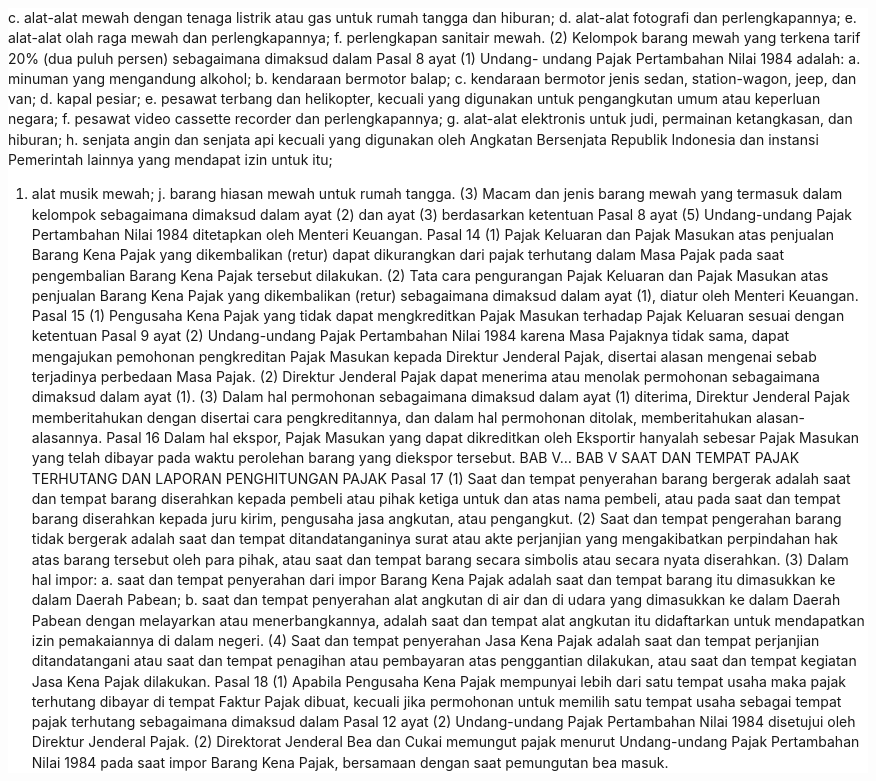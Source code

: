 c. alat-alat mewah dengan tenaga listrik atau gas untuk rumah tangga dan hiburan;
d. alat-alat fotografi dan perlengkapannya;
e. alat-alat olah raga mewah dan perlengkapannya;
f. perlengkapan sanitair mewah.
(2) Kelompok barang mewah yang terkena tarif 20% (dua puluh persen) sebagaimana dimaksud dalam Pasal 8 ayat (1) Undang- undang Pajak Pertambahan Nilai 1984 adalah:
a. minuman yang mengandung alkohol;
b. kendaraan bermotor balap;
c. kendaraan bermotor jenis sedan, station-wagon, jeep, dan van;
d. kapal pesiar;
e. pesawat terbang dan helikopter, kecuali yang digunakan untuk pengangkutan umum atau keperluan negara;
f. pesawat video cassette recorder dan perlengkapannya;
g. alat-alat elektronis untuk judi, permainan ketangkasan, dan hiburan;
h. senjata angin dan senjata api kecuali yang digunakan oleh Angkatan Bersenjata Republik Indonesia dan instansi Pemerintah lainnya yang mendapat izin untuk itu;
1. alat musik mewah;
j. barang hiasan mewah untuk rumah tangga.
(3) Macam dan jenis barang mewah yang termasuk dalam kelompok sebagaimana dimaksud dalam ayat (2) dan ayat (3) berdasarkan ketentuan Pasal 8 ayat (5) Undang-undang Pajak Pertambahan Nilai 1984 ditetapkan oleh Menteri Keuangan.
Pasal 14
(1) Pajak Keluaran dan Pajak Masukan atas penjualan Barang Kena Pajak yang dikembalikan (retur) dapat dikurangkan dari pajak terhutang dalam Masa Pajak pada saat pengembalian Barang Kena Pajak tersebut dilakukan.
(2) Tata cara pengurangan Pajak Keluaran dan Pajak Masukan atas penjualan Barang Kena Pajak yang dikembalikan (retur) sebagaimana dimaksud dalam ayat (1), diatur oleh Menteri Keuangan.
Pasal 15
(1) Pengusaha Kena Pajak yang tidak dapat mengkreditkan Pajak Masukan terhadap Pajak Keluaran sesuai dengan ketentuan Pasal 9 ayat (2) Undang-undang Pajak Pertambahan Nilai 1984 karena Masa Pajaknya tidak sama, dapat mengajukan pemohonan pengkreditan Pajak Masukan kepada Direktur Jenderal Pajak, disertai alasan mengenai sebab terjadinya perbedaan Masa Pajak.
(2) Direktur Jenderal Pajak dapat menerima atau menolak permohonan sebagaimana dimaksud dalam ayat (1).
(3) Dalam hal permohonan sebagaimana dimaksud dalam ayat (1) diterima, Direktur Jenderal Pajak memberitahukan dengan disertai cara pengkreditannya, dan dalam hal permohonan ditolak, memberitahukan alasan-alasannya.
Pasal 16
Dalam hal ekspor, Pajak Masukan yang dapat dikreditkan oleh Eksportir hanyalah sebesar Pajak Masukan yang telah dibayar pada waktu perolehan barang yang diekspor tersebut. BAB V…
BAB V SAAT DAN TEMPAT PAJAK TERHUTANG DAN LAPORAN PENGHITUNGAN PAJAK
Pasal 17
(1) Saat dan tempat penyerahan barang bergerak adalah saat dan tempat barang diserahkan kepada pembeli atau pihak ketiga untuk dan atas nama pembeli, atau pada saat dan tempat barang diserahkan kepada juru kirim, pengusaha jasa angkutan, atau pengangkut.
(2) Saat dan tempat pengerahan barang tidak bergerak adalah saat dan tempat ditandatanganinya surat atau akte perjanjian yang mengakibatkan perpindahan hak atas barang tersebut oleh para pihak, atau saat dan tempat barang secara simbolis atau secara nyata diserahkan.
(3) Dalam hal impor:
a. saat dan tempat penyerahan dari impor Barang Kena Pajak adalah saat dan tempat barang itu dimasukkan ke dalam Daerah Pabean;
b. saat dan tempat penyerahan alat angkutan di air dan di udara yang dimasukkan ke dalam Daerah Pabean dengan melayarkan atau menerbangkannya, adalah saat dan tempat alat angkutan itu didaftarkan untuk mendapatkan izin pemakaiannya di dalam negeri.
(4) Saat dan tempat penyerahan Jasa Kena Pajak adalah saat dan tempat perjanjian ditandatangani atau saat dan tempat penagihan atau pembayaran atas penggantian dilakukan, atau saat dan tempat kegiatan Jasa Kena Pajak dilakukan.
Pasal 18
(1) Apabila Pengusaha Kena Pajak mempunyai lebih dari satu tempat usaha maka pajak terhutang dibayar di tempat Faktur Pajak dibuat, kecuali jika permohonan untuk memilih satu tempat usaha sebagai tempat pajak terhutang sebagaimana dimaksud dalam Pasal 12 ayat (2) Undang-undang Pajak Pertambahan Nilai 1984 disetujui oleh Direktur Jenderal Pajak.
(2) Direktorat Jenderal Bea dan Cukai memungut pajak menurut Undang-undang Pajak Pertambahan Nilai 1984 pada saat impor Barang Kena Pajak, bersamaan dengan saat pemungutan bea masuk.